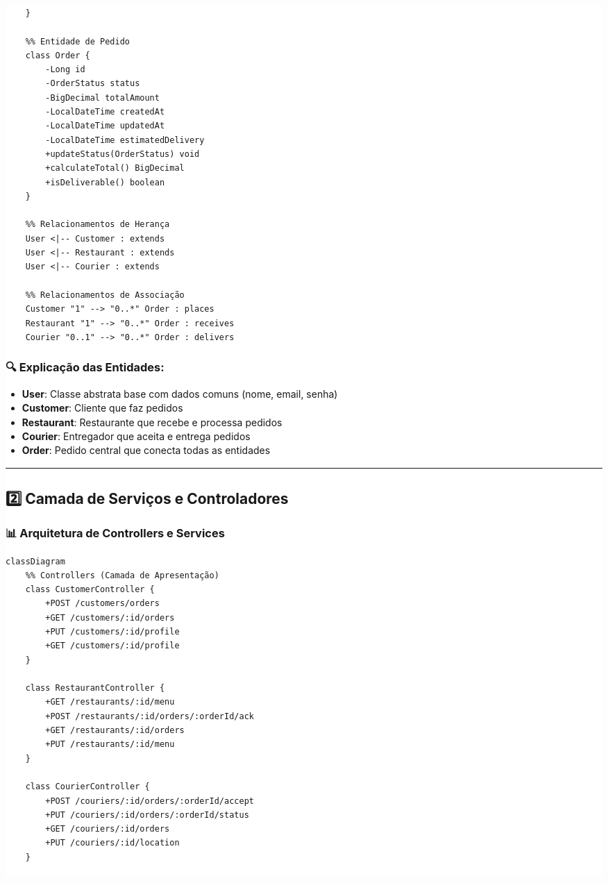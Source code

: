 ```mermaid
    }

    %% Entidade de Pedido
    class Order {
        -Long id
        -OrderStatus status
        -BigDecimal totalAmount
        -LocalDateTime createdAt
        -LocalDateTime updatedAt
        -LocalDateTime estimatedDelivery
        +updateStatus(OrderStatus) void
        +calculateTotal() BigDecimal
        +isDeliverable() boolean
    }

    %% Relacionamentos de Herança
    User <|-- Customer : extends
    User <|-- Restaurant : extends
    User <|-- Courier : extends

    %% Relacionamentos de Associação
    Customer "1" --> "0..*" Order : places
    Restaurant "1" --> "0..*" Order : receives
    Courier "0..1" --> "0..*" Order : delivers
```

### 🔍 **Explicação das Entidades:**
- **User**: Classe abstrata base com dados comuns (nome, email, senha)
- **Customer**: Cliente que faz pedidos
- **Restaurant**: Restaurante que recebe e processa pedidos
- **Courier**: Entregador que aceita e entrega pedidos
- **Order**: Pedido central que conecta todas as entidades

---

## 2️⃣ **Camada de Serviços e Controladores**

### 📊 Arquitetura de Controllers e Services
```mermaid
classDiagram
    %% Controllers (Camada de Apresentação)
    class CustomerController {
        +POST /customers/orders
        +GET /customers/:id/orders
        +PUT /customers/:id/profile
        +GET /customers/:id/profile
    }
    
    class RestaurantController {
        +GET /restaurants/:id/menu
        +POST /restaurants/:id/orders/:orderId/ack
        +GET /restaurants/:id/orders
        +PUT /restaurants/:id/menu
    }
    
    class CourierController {
        +POST /couriers/:id/orders/:orderId/accept
        +PUT /couriers/:id/orders/:orderId/status
        +GET /couriers/:id/orders
        +PUT /couriers/:id/location
    }
    
```